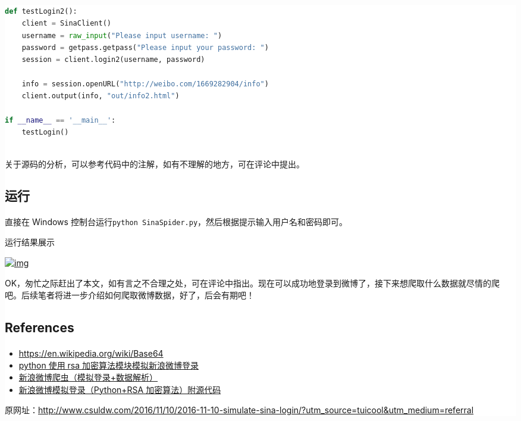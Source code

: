 ```python
def testLogin2():
    client = SinaClient()
    username = raw_input("Please input username: ")
    password = getpass.getpass("Please input your password: ")   
    session = client.login2(username, password)
    
    info = session.openURL("http://weibo.com/1669282904/info")
    client.output(info, "out/info2.html")    
    
if __name__ == '__main__':
    testLogin()
    
```

关于源码的分析，可以参考代码中的注解，如有不理解的地方，可在评论中提出。

## 运行

直接在 Windows 控制台运行`python SinaSpider.py`，然后根据提示输入用户名和密码即可。

运行结果展示

[![img](http://www.csuldw.com/assets/articleImg/sina_login_demo.png)](http://www.csuldw.com/assets/articleImg/sina_login_demo.png)

OK，匆忙之际赶出了本文，如有言之不合理之处，可在评论中指出。现在可以成功地登录到微博了，接下来想爬取什么数据就尽情的爬吧。后续笔者将进一步介绍如何爬取微博数据，好了，后会有期吧！

## References

- https://en.wikipedia.org/wiki/Base64
- [python 使用 rsa 加密算法模块模拟新浪微博登录](http://www.jb51.net/article/46053.htm)
- [新浪微博爬虫（模拟登录+数据解析）](http://blog.csdn.net/bcj296050240/article/details/46685947)
- [新浪微博模拟登录（Python+RSA 加密算法）附源代码](http://blog.csdn.net/monsion/article/details/8656690)

原网址：http://www.csuldw.com/2016/11/10/2016-11-10-simulate-sina-login/?utm_source=tuicool&utm_medium=referral
